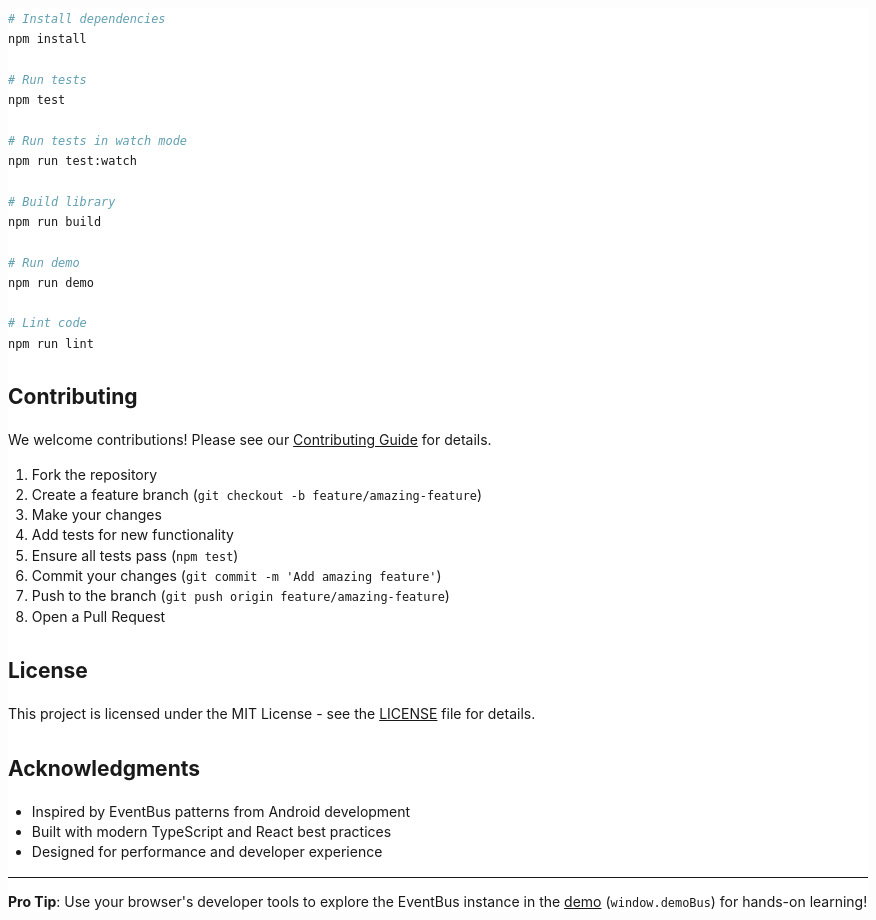 ```bash
# Install dependencies
npm install

# Run tests
npm test

# Run tests in watch mode  
npm run test:watch

# Build library
npm run build

# Run demo
npm run demo

# Lint code
npm run lint
```

## Contributing

We welcome contributions! Please see our [Contributing Guide](CONTRIBUTING.md) for details.

1. Fork the repository
2. Create a feature branch (`git checkout -b feature/amazing-feature`)
3. Make your changes
4. Add tests for new functionality
5. Ensure all tests pass (`npm test`)
6. Commit your changes (`git commit -m 'Add amazing feature'`)
7. Push to the branch (`git push origin feature/amazing-feature`)
8. Open a Pull Request

## License

This project is licensed under the MIT License - see the [LICENSE](LICENSE) file for details.

## Acknowledgments

- Inspired by EventBus patterns from Android development
- Built with modern TypeScript and React best practices
- Designed for performance and developer experience

---

**Pro Tip**: Use your browser's developer tools to explore the EventBus instance in the [demo](./demo) (`window.demoBus`) for hands-on learning!
